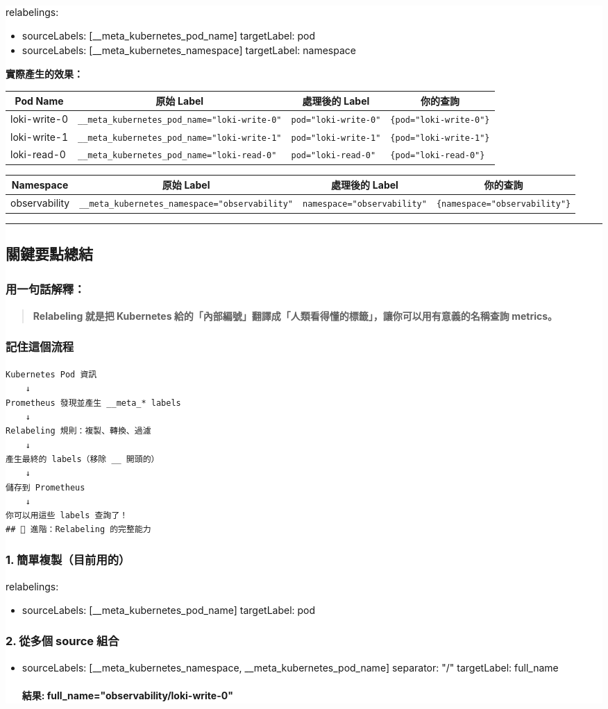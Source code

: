 relabelings:
  - sourceLabels: [__meta_kubernetes_pod_name]
    targetLabel: pod
  - sourceLabels: [__meta_kubernetes_namespace]
    targetLabel: namespace


**實際產生的效果：**


| Pod Name | 原始 Label | 處理後的 Label | 你的查詢 |
|----------|-----------|---------------|---------|
| loki-write-0 | `__meta_kubernetes_pod_name="loki-write-0"` | `pod="loki-write-0"` | `{pod="loki-write-0"}` |
| loki-write-1 | `__meta_kubernetes_pod_name="loki-write-1"` | `pod="loki-write-1"` | `{pod="loki-write-1"}` |
| loki-read-0 | `__meta_kubernetes_pod_name="loki-read-0"` | `pod="loki-read-0"` | `{pod="loki-read-0"}` |

| Namespace | 原始 Label | 處理後的 Label | 你的查詢 |
|-----------|-----------|---------------|---------|
| observability | `__meta_kubernetes_namespace="observability"` | `namespace="observability"` | `{namespace="observability"}` |


---
## 關鍵要點總結

### **用一句話解釋：**

> **Relabeling 就是把 Kubernetes 給的「內部編號」翻譯成「人類看得懂的標籤」，讓你可以用有意義的名稱查詢 metrics。**

### **記住這個流程**

    Kubernetes Pod 資訊
        ↓
    Prometheus 發現並產生 __meta_* labels
        ↓
    Relabeling 規則：複製、轉換、過濾
        ↓
    產生最終的 labels（移除 __ 開頭的）
        ↓
    儲存到 Prometheus
        ↓
    你可以用這些 labels 查詢了！
    ## 🔧 進階：Relabeling 的完整能力
    
  ### 1. 簡單複製（目前用的）
  relabelings:
  - sourceLabels: [__meta_kubernetes_pod_name]
    targetLabel: pod
  
  ### 2. 從多個 source 組合
  - sourceLabels: [__meta_kubernetes_namespace, __meta_kubernetes_pod_name]
    separator: "/"
    targetLabel: full_name
    #### 結果: full_name="observability/loki-write-0"
  
